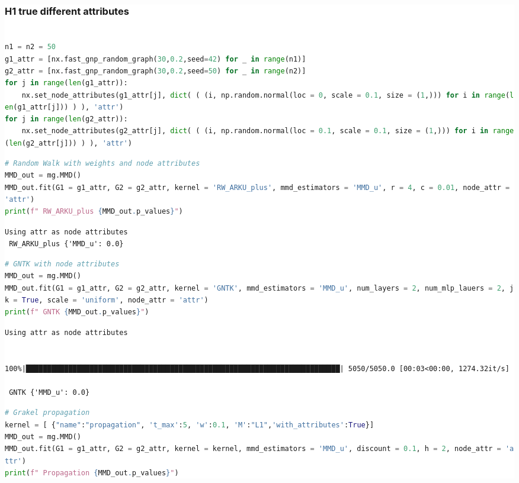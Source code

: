 
 ### H1 true different attributes


```python

n1 = n2 = 50
g1_attr = [nx.fast_gnp_random_graph(30,0.2,seed=42) for _ in range(n1)]
g2_attr = [nx.fast_gnp_random_graph(30,0.2,seed=50) for _ in range(n2)]
for j in range(len(g1_attr)):
    nx.set_node_attributes(g1_attr[j], dict( ( (i, np.random.normal(loc = 0, scale = 0.1, size = (1,))) for i in range(len(g1_attr[j])) ) ), 'attr')
for j in range(len(g2_attr)):
    nx.set_node_attributes(g2_attr[j], dict( ( (i, np.random.normal(loc = 0.1, scale = 0.1, size = (1,))) for i in range(len(g2_attr[j])) ) ), 'attr')

```


```python
# Random Walk with weights and node attributes
MMD_out = mg.MMD()
MMD_out.fit(G1 = g1_attr, G2 = g2_attr, kernel = 'RW_ARKU_plus', mmd_estimators = 'MMD_u', r = 4, c = 0.01, node_attr = 'attr')
print(f" RW_ARKU_plus {MMD_out.p_values}")
```

    Using attr as node attributes
     RW_ARKU_plus {'MMD_u': 0.0}
    


```python
# GNTK with node attributes
MMD_out = mg.MMD()
MMD_out.fit(G1 = g1_attr, G2 = g2_attr, kernel = 'GNTK', mmd_estimators = 'MMD_u', num_layers = 2, num_mlp_lauers = 2, jk = True, scale = 'uniform', node_attr = 'attr')
print(f" GNTK {MMD_out.p_values}")
```

    Using attr as node attributes
    

    100%|██████████████████████████████████████████████████████████████████████████| 5050/5050.0 [00:03<00:00, 1274.32it/s]

     GNTK {'MMD_u': 0.0}
    

    
    


```python
# Grakel propagation
kernel = [ {"name":"propagation", 't_max':5, 'w':0.1, 'M':"L1",'with_attributes':True}]
MMD_out = mg.MMD()
MMD_out.fit(G1 = g1_attr, G2 = g2_attr, kernel = kernel, mmd_estimators = 'MMD_u', discount = 0.1, h = 2, node_attr = 'attr')
print(f" Propagation {MMD_out.p_values}")
```

